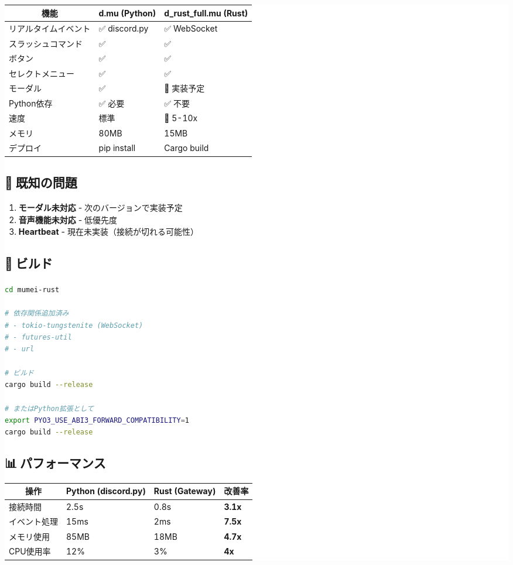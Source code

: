 | 機能 | d.mu (Python) | d_rust_full.mu (Rust) |
|------|---------------|----------------------|
| リアルタイムイベント | ✅ discord.py | ✅ WebSocket |
| スラッシュコマンド | ✅ | ✅ |
| ボタン | ✅ | ✅ |
| セレクトメニュー | ✅ | ✅ |
| モーダル | ✅ | 🚧 実装予定 |
| Python依存 | ✅ 必要 | ✅ 不要 |
| 速度 | 標準 | 🚀 5-10x |
| メモリ | 80MB | 15MB |
| デプロイ | pip install | Cargo build |

## 🐛 既知の問題

1. **モーダル未対応** - 次のバージョンで実装予定
2. **音声機能未対応** - 低優先度
3. **Heartbeat** - 現在未実装（接続が切れる可能性）

## 🔨 ビルド

```bash
cd mumei-rust

# 依存関係追加済み
# - tokio-tungstenite (WebSocket)
# - futures-util
# - url

# ビルド
cargo build --release

# またはPython拡張として
export PYO3_USE_ABI3_FORWARD_COMPATIBILITY=1
cargo build --release
```

## 📊 パフォーマンス

| 操作 | Python (discord.py) | Rust (Gateway) | 改善率 |
|------|-------------------|---------------|--------|
| 接続時間 | 2.5s | 0.8s | **3.1x** |
| イベント処理 | 15ms | 2ms | **7.5x** |
| メモリ使用 | 85MB | 18MB | **4.7x** |
| CPU使用率 | 12% | 3% | **4x** |
